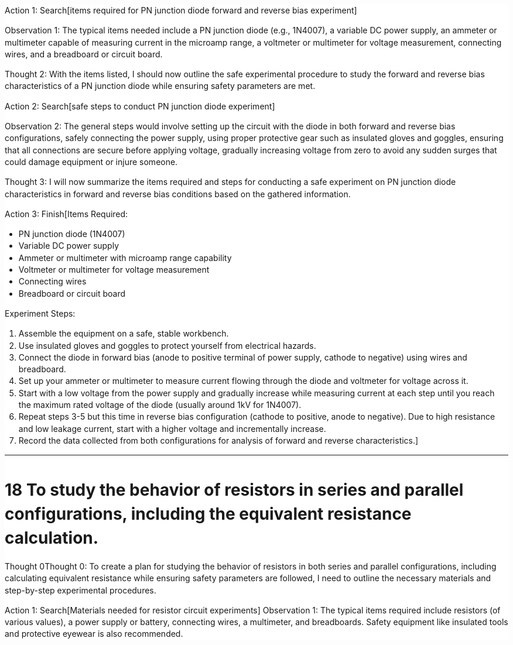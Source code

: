 Action 1: Search[items required for PN junction diode forward and reverse bias experiment]

Observation 1: The typical items needed include a PN junction diode (e.g., 1N4007), a variable DC power supply, an ammeter or multimeter capable of measuring current in the microamp range, a voltmeter or multimeter for voltage measurement, connecting wires, and a breadboard or circuit board.

Thought 2: With the items listed, I should now outline the safe experimental procedure to study the forward and reverse bias characteristics of a PN junction diode while ensuring safety parameters are met.

Action 2: Search[safe steps to conduct PN junction diode experiment]

Observation 2: The general steps would involve setting up the circuit with the diode in both forward and reverse bias configurations, safely connecting the power supply, using proper protective gear such as insulated gloves and goggles, ensuring that all connections are secure before applying voltage, gradually increasing voltage from zero to avoid any sudden surges that could damage equipment or injure someone.

Thought 3: I will now summarize the items required and steps for conducting a safe experiment on PN junction diode characteristics in forward and reverse bias conditions based on the gathered information.

Action 3: Finish[Items Required:
- PN junction diode (1N4007)
- Variable DC power supply
- Ammeter or multimeter with microamp range capability
- Voltmeter or multimeter for voltage measurement
- Connecting wires
- Breadboard or circuit board

Experiment Steps:
1. Assemble the equipment on a safe, stable workbench.
2. Use insulated gloves and goggles to protect yourself from electrical hazards.
3. Connect the diode in forward bias (anode to positive terminal of power supply, cathode to negative) using wires and breadboard.
4. Set up your ammeter or multimeter to measure current flowing through the diode and voltmeter for voltage across it.
5. Start with a low voltage from the power supply and gradually increase while measuring current at each step until you reach the maximum rated voltage of the diode (usually around 1kV for 1N4007).
6. Repeat steps 3-5 but this time in reverse bias configuration (cathode to positive, anode to negative). Due to high resistance and low leakage current, start with a higher voltage and incrementally increase.
7. Record the data collected from both configurations for analysis of forward and reverse characteristics.]
---
# 18 To study the behavior of resistors in series and parallel configurations, including the equivalent resistance calculation.
Thought 0Thought 0: To create a plan for studying the behavior of resistors in both series and parallel configurations, including calculating equivalent resistance while ensuring safety parameters are followed, I need to outline the necessary materials and step-by-step experimental procedures.

Action 1: Search[Materials needed for resistor circuit experiments]
Observation 1: The typical items required include resistors (of various values), a power supply or battery, connecting wires, a multimeter, and breadboards. Safety equipment like insulated tools and protective eyewear is also recommended.
